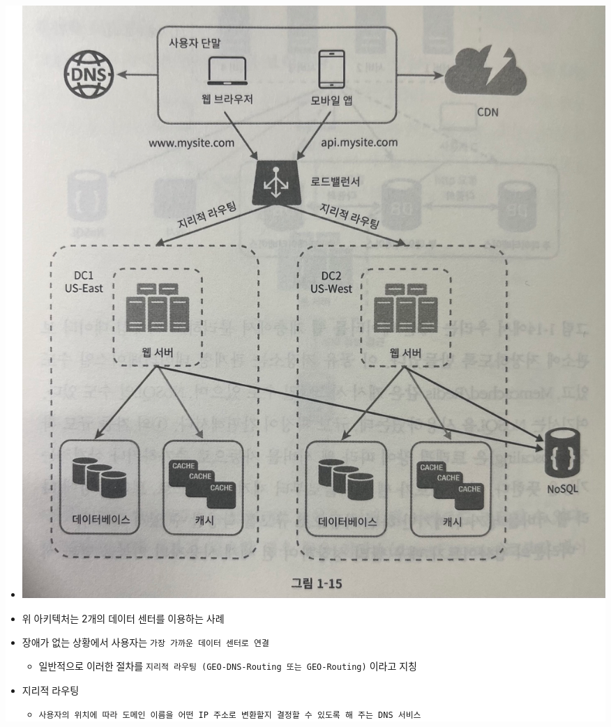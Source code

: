 - ![img.png](image/img15.png)
- 위 아키텍처는 2개의 데이터 센터를 이용하는 사례
- 장애가 없는 상황에서 사용자는 `가장 가까운 데이터 센터로 연결`

  - 일반적으로 이러한 절차를 `지리적 라우팅 (GEO-DNS-Routing 또는 GEO-Routing)` 이라고 지칭
- 지리적 라우팅

  - `사용자의 위치에 따라 도메인 이름을 어떤 IP 주소로 변환할지 결정할 수 있도록 해 주는 DNS 서비스`

